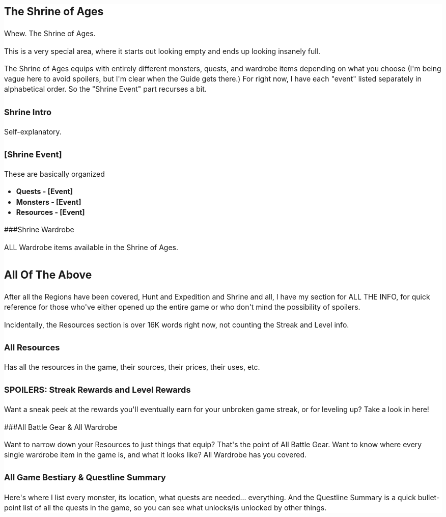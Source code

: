## The Shrine of Ages

Whew. The Shrine of Ages.

This is a very special area, where it starts out looking empty and ends up looking insanely full.

The Shrine of Ages equips with entirely different monsters, quests, and wardrobe items depending on what you choose (I'm being vague here to avoid spoilers, but I'm clear when the Guide gets there.) For right now, I have each "event" listed separately in alphabetical order. So the "Shrine Event" part recurses a bit.

### Shrine Intro

Self-explanatory.

### [Shrine Event]

These are basically organized

- **Quests - [Event]**
- **Monsters - [Event]**
- **Resources - [Event]**

###Shrine Wardrobe

ALL Wardrobe items available in the Shrine of Ages.

## All Of The Above

After all the Regions have been covered, Hunt and Expedition and Shrine and all, I have my section for ALL THE INFO, for quick reference for those who've either opened up the entire game or who don't mind the possibility of spoilers.

Incidentally, the Resources section is over 16K words right now, not counting the Streak and Level info.

### All Resources

Has all the resources in the game, their sources, their prices, their uses, etc. 

### SPOILERS: Streak Rewards and Level Rewards

Want a sneak peek at the rewards you'll eventually earn for your unbroken game streak, or for leveling up? Take a look in here!

###All Battle Gear & All Wardrobe

Want to narrow down your Resources to just things that equip? That's the point of All Battle Gear. Want to know where every single wardrobe item in the game is, and what it looks like? All Wardrobe has you covered.

### All Game Bestiary & Questline Summary

Here's where I list every monster, its location, what quests are needed... everything. And the Questline Summary is a quick bullet-point list of all the quests in the game, so you can see what unlocks/is unlocked by other things.
